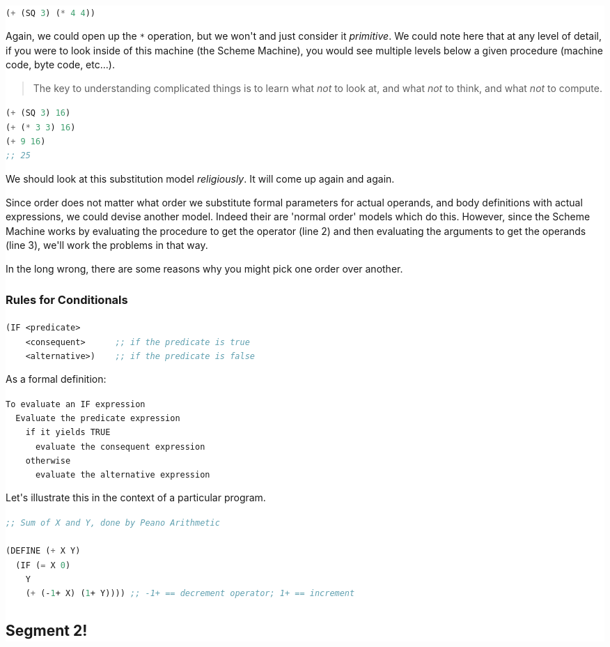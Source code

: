 ``` scheme
(+ (SQ 3) (* 4 4))
```

Again, we could open up the `*` operation, but we won't and just consider it _primitive_. We could note here that at any level of detail, if you were to look inside of this machine (the Scheme Machine), you would see multiple levels below a given procedure (machine code, byte code, etc...).

> The key to understanding complicated things is to learn what _not_ to look at, and what _not_ to think, and what _not_ to compute.

``` scheme
(+ (SQ 3) 16)
(+ (* 3 3) 16)
(+ 9 16)
;; 25
```

We should look at this substitution model _religiously_. It will come up again and again.

Since order does not matter what order we substitute formal parameters for actual operands, and body definitions with actual expressions, we could devise another model. Indeed their are 'normal order' models which do this. However, since the Scheme Machine works by evaluating the procedure to get the operator (line 2) and then evaluating the arguments to get the operands (line 3), we'll work the problems in that way.

In the long wrong, there are some reasons why you might pick one order over another.

### Rules for Conditionals

``` scheme
(IF <predicate>
    <consequent>      ;; if the predicate is true
    <alternative>)    ;; if the predicate is false
```
As a formal definition:

```raw
To evaluate an IF expression
  Evaluate the predicate expression
    if it yields TRUE
      evaluate the consequent expression
    otherwise
      evaluate the alternative expression
```

Let's illustrate this in the context of a particular program.

``` scheme
;; Sum of X and Y, done by Peano Arithmetic

(DEFINE (+ X Y)
  (IF (= X 0)
    Y
    (+ (-1+ X) (1+ Y)))) ;; -1+ == decrement operator; 1+ == increment
```

## Segment 2!
